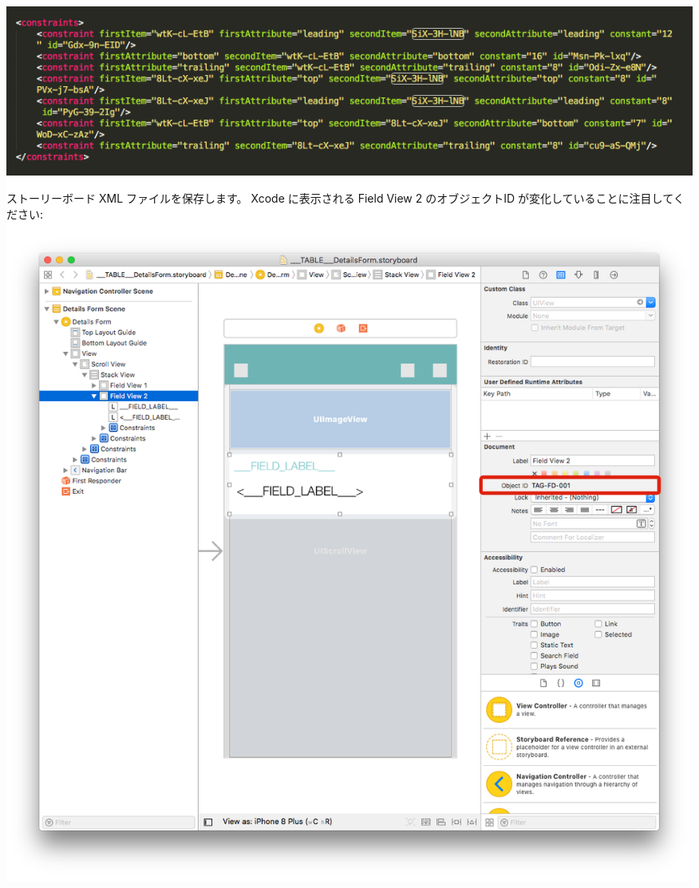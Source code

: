 ![ストーリーボード xml](img/storyboard-xml.png)

ストーリーボード XML ファイルを保存します。 Xcode に表示される Field View 2 のオブジェクトID が変化していることに注目してください:

![Field View 2 のオブジェクトID](img/field-view-2-object-id.png)
